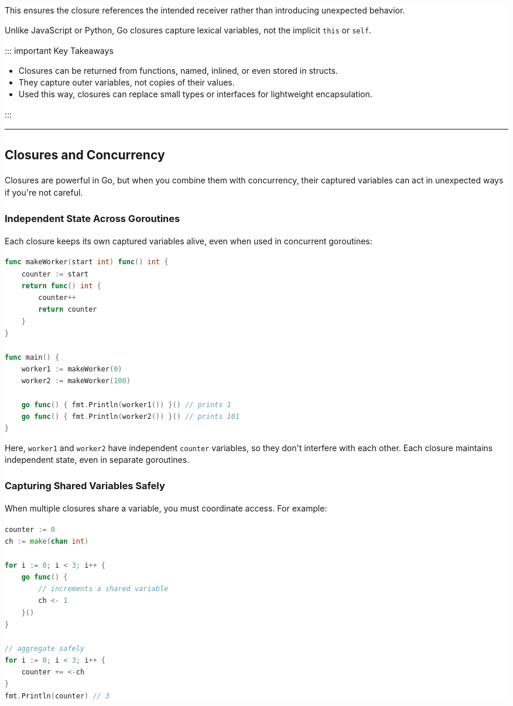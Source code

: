 This ensures the closure references the intended receiver rather than introducing unexpected behavior.

Unlike JavaScript or Python, Go closures capture lexical variables, not the implicit `this` or `self`.

::: important Key Takeaways

- Closures can be returned from functions, named, inlined, or even stored in structs.
- They capture outer variables, not copies of their values.
- Used this way, closures can replace small types or interfaces for lightweight encapsulation.

:::

---

## Closures and Concurrency

Closures are powerful in Go, but when you combine them with concurrency, their captured variables can act in unexpected ways if you're not careful.

### Independent State Across Goroutines

Each closure keeps its own captured variables alive, even when used in concurrent goroutines:

```go
func makeWorker(start int) func() int {
    counter := start
    return func() int {
        counter++
        return counter
    }
}

func main() {
    worker1 := makeWorker(0)
    worker2 := makeWorker(100)

    go func() { fmt.Println(worker1()) }() // prints 1
    go func() { fmt.Println(worker2()) }() // prints 101
}
```

Here, `worker1` and `worker2` have independent `counter` variables, so they don't interfere with each other. Each closure maintains independent state, even in separate goroutines.

### Capturing Shared Variables Safely

When multiple closures share a variable, you must coordinate access. For example:

```go
counter := 0
ch := make(chan int)

for i := 0; i < 3; i++ {
    go func() {
        // increments a shared variable
        ch <- 1
    }()
}

// aggregate safely
for i := 0; i < 3; i++ {
    counter += <-ch
}
fmt.Println(counter) // 3
```
